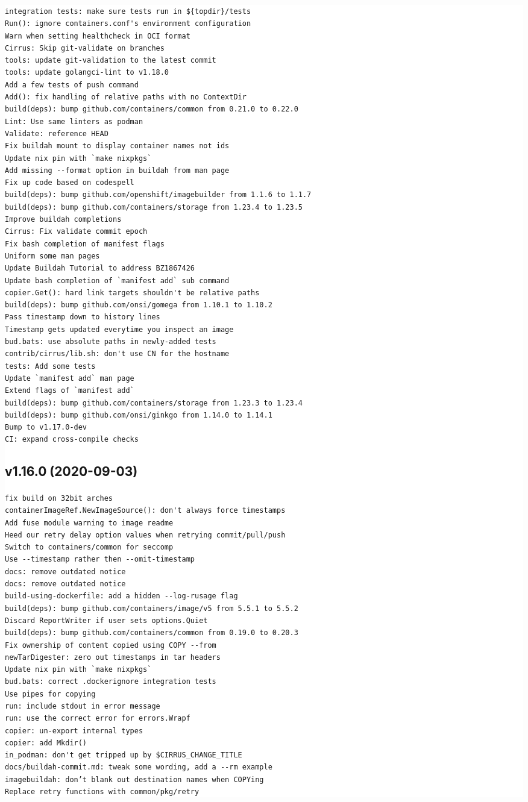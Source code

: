     integration tests: make sure tests run in ${topdir}/tests
    Run(): ignore containers.conf's environment configuration
    Warn when setting healthcheck in OCI format
    Cirrus: Skip git-validate on branches
    tools: update git-validation to the latest commit
    tools: update golangci-lint to v1.18.0
    Add a few tests of push command
    Add(): fix handling of relative paths with no ContextDir
    build(deps): bump github.com/containers/common from 0.21.0 to 0.22.0
    Lint: Use same linters as podman
    Validate: reference HEAD
    Fix buildah mount to display container names not ids
    Update nix pin with `make nixpkgs`
    Add missing --format option in buildah from man page
    Fix up code based on codespell
    build(deps): bump github.com/openshift/imagebuilder from 1.1.6 to 1.1.7
    build(deps): bump github.com/containers/storage from 1.23.4 to 1.23.5
    Improve buildah completions
    Cirrus: Fix validate commit epoch
    Fix bash completion of manifest flags
    Uniform some man pages
    Update Buildah Tutorial to address BZ1867426
    Update bash completion of `manifest add` sub command
    copier.Get(): hard link targets shouldn't be relative paths
    build(deps): bump github.com/onsi/gomega from 1.10.1 to 1.10.2
    Pass timestamp down to history lines
    Timestamp gets updated everytime you inspect an image
    bud.bats: use absolute paths in newly-added tests
    contrib/cirrus/lib.sh: don't use CN for the hostname
    tests: Add some tests
    Update `manifest add` man page
    Extend flags of `manifest add`
    build(deps): bump github.com/containers/storage from 1.23.3 to 1.23.4
    build(deps): bump github.com/onsi/ginkgo from 1.14.0 to 1.14.1
    Bump to v1.17.0-dev
    CI: expand cross-compile checks

## v1.16.0 (2020-09-03)
    fix build on 32bit arches
    containerImageRef.NewImageSource(): don't always force timestamps
    Add fuse module warning to image readme
    Heed our retry delay option values when retrying commit/pull/push
    Switch to containers/common for seccomp
    Use --timestamp rather then --omit-timestamp
    docs: remove outdated notice
    docs: remove outdated notice
    build-using-dockerfile: add a hidden --log-rusage flag
    build(deps): bump github.com/containers/image/v5 from 5.5.1 to 5.5.2
    Discard ReportWriter if user sets options.Quiet
    build(deps): bump github.com/containers/common from 0.19.0 to 0.20.3
    Fix ownership of content copied using COPY --from
    newTarDigester: zero out timestamps in tar headers
    Update nix pin with `make nixpkgs`
    bud.bats: correct .dockerignore integration tests
    Use pipes for copying
    run: include stdout in error message
    run: use the correct error for errors.Wrapf
    copier: un-export internal types
    copier: add Mkdir()
    in_podman: don't get tripped up by $CIRRUS_CHANGE_TITLE
    docs/buildah-commit.md: tweak some wording, add a --rm example
    imagebuildah: don’t blank out destination names when COPYing
    Replace retry functions with common/pkg/retry